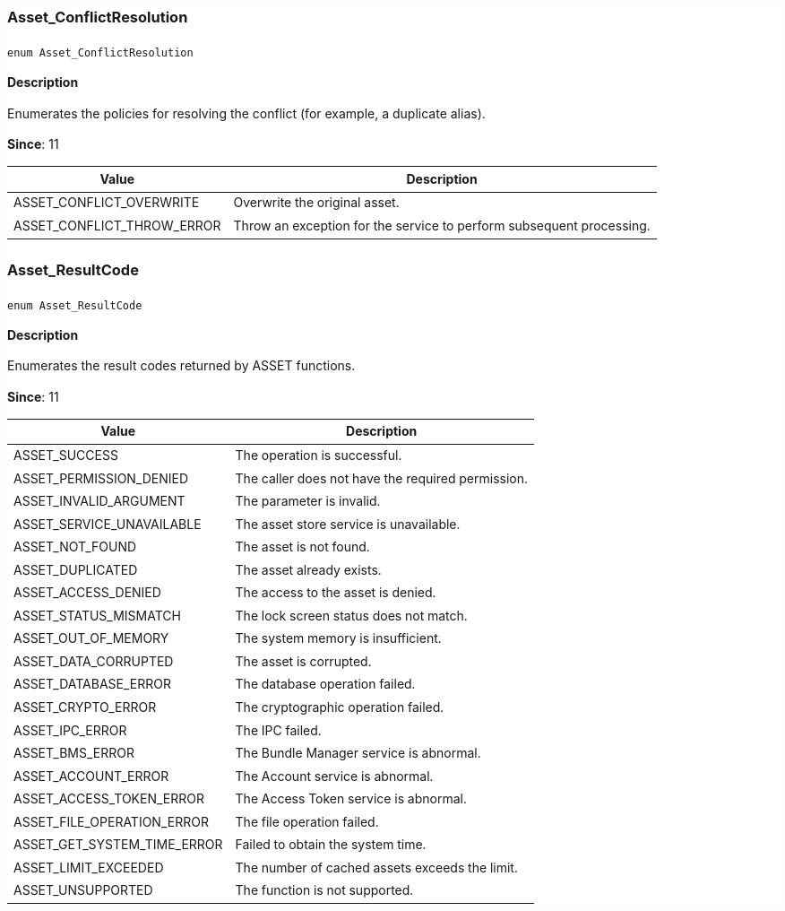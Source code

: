 
### Asset_ConflictResolution

```
enum Asset_ConflictResolution
```

**Description**

Enumerates the policies for resolving the conflict (for example, a duplicate alias).

**Since**: 11

| Value| Description|
| -------- | -------- |
| ASSET_CONFLICT_OVERWRITE | Overwrite the original asset.|
| ASSET_CONFLICT_THROW_ERROR | Throw an exception for the service to perform subsequent processing.|


### Asset_ResultCode

```
enum Asset_ResultCode
```

**Description**

Enumerates the result codes returned by ASSET functions.

**Since**: 11

| Value| Description|
| -------- | -------- |
| ASSET_SUCCESS | The operation is successful.|
| ASSET_PERMISSION_DENIED | The caller does not have the required permission.|
| ASSET_INVALID_ARGUMENT | The parameter is invalid.|
| ASSET_SERVICE_UNAVAILABLE | The asset store service is unavailable.|
| ASSET_NOT_FOUND | The asset is not found.|
| ASSET_DUPLICATED | The asset already exists.|
| ASSET_ACCESS_DENIED | The access to the asset is denied.|
| ASSET_STATUS_MISMATCH | The lock screen status does not match.|
| ASSET_OUT_OF_MEMORY | The system memory is insufficient.|
| ASSET_DATA_CORRUPTED | The asset is corrupted.|
| ASSET_DATABASE_ERROR | The database operation failed.|
| ASSET_CRYPTO_ERROR | The cryptographic operation failed.|
| ASSET_IPC_ERROR | The IPC failed.|
| ASSET_BMS_ERROR | The Bundle Manager service is abnormal.|
| ASSET_ACCOUNT_ERROR | The Account service is abnormal.|
| ASSET_ACCESS_TOKEN_ERROR | The Access Token service is abnormal.|
| ASSET_FILE_OPERATION_ERROR | The file operation failed.|
| ASSET_GET_SYSTEM_TIME_ERROR | Failed to obtain the system time.|
| ASSET_LIMIT_EXCEEDED | The number of cached assets exceeds the limit.|
| ASSET_UNSUPPORTED | The function is not supported.|
